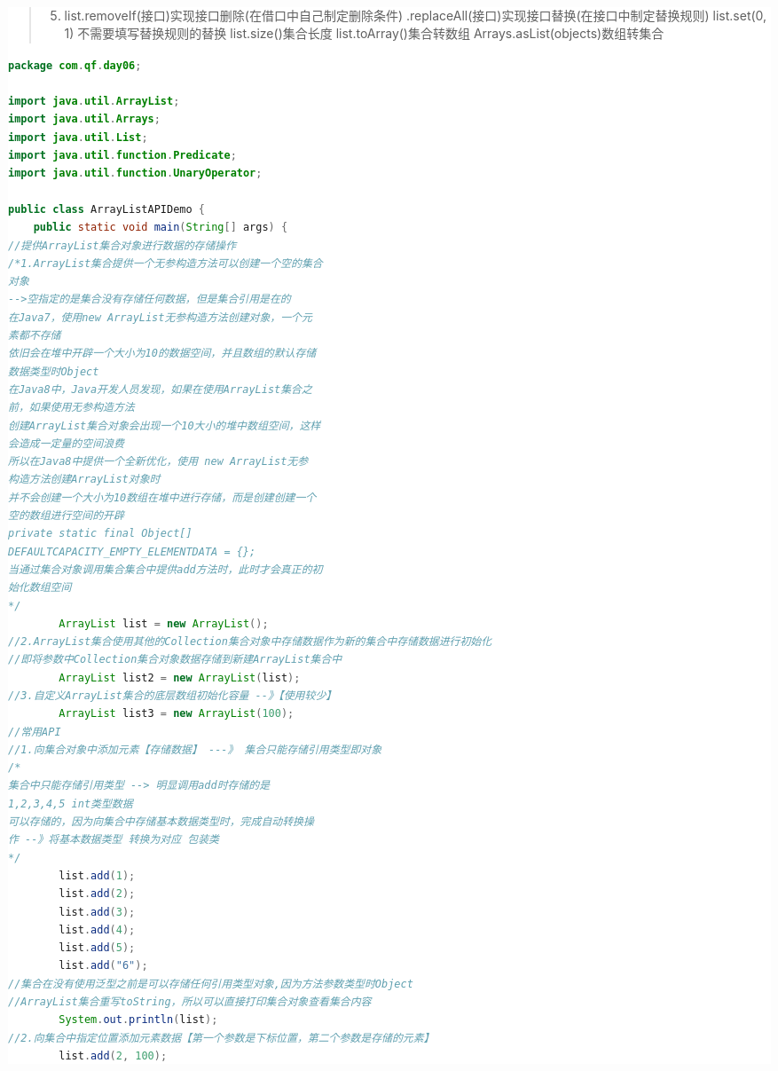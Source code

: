 > 5. list.removeIf(接口)实现接口删除(在借口中自己制定删除条件)
> .replaceAll(接口)实现接口替换(在接口中制定替换规则)
> list.set(0, 1) 不需要填写替换规则的替换
> list.size()集合长度
> list.toArray()集合转数组
> Arrays.asList(objects)数组转集合

```java
package com.qf.day06;

import java.util.ArrayList;
import java.util.Arrays;
import java.util.List;
import java.util.function.Predicate;
import java.util.function.UnaryOperator;

public class ArrayListAPIDemo {
    public static void main(String[] args) {
//提供ArrayList集合对象进行数据的存储操作
/*1.ArrayList集合提供一个无参构造方法可以创建一个空的集合
对象
-->空指定的是集合没有存储任何数据，但是集合引用是在的
在Java7，使用new ArrayList无参构造方法创建对象，一个元
素都不存储
依旧会在堆中开辟一个大小为10的数据空间，并且数组的默认存储
数据类型时Object
在Java8中，Java开发人员发现，如果在使用ArrayList集合之
前，如果使用无参构造方法
创建ArrayList集合对象会出现一个10大小的堆中数组空间，这样
会造成一定量的空间浪费
所以在Java8中提供一个全新优化，使用 new ArrayList无参
构造方法创建ArrayList对象时
并不会创建一个大小为10数组在堆中进行存储，而是创建创建一个
空的数组进行空间的开辟
private static final Object[]
DEFAULTCAPACITY_EMPTY_ELEMENTDATA = {};
当通过集合对象调用集合集合中提供add方法时，此时才会真正的初
始化数组空间
*/
        ArrayList list = new ArrayList();
//2.ArrayList集合使用其他的Collection集合对象中存储数据作为新的集合中存储数据进行初始化
//即将参数中Collection集合对象数据存储到新建ArrayList集合中
        ArrayList list2 = new ArrayList(list);
//3.自定义ArrayList集合的底层数组初始化容量 --》【使用较少】
        ArrayList list3 = new ArrayList(100);
//常用API
//1.向集合对象中添加元素【存储数据】 ---》 集合只能存储引用类型即对象
/*
集合中只能存储引用类型 --> 明显调用add时存储的是
1,2,3,4,5 int类型数据
可以存储的，因为向集合中存储基本数据类型时，完成自动转换操
作 --》将基本数据类型 转换为对应 包装类
*/
        list.add(1);
        list.add(2);
        list.add(3);
        list.add(4);
        list.add(5);
        list.add("6");
//集合在没有使用泛型之前是可以存储任何引用类型对象,因为方法参数类型时Object
//ArrayList集合重写toString，所以可以直接打印集合对象查看集合内容
        System.out.println(list);
//2.向集合中指定位置添加元素数据【第一个参数是下标位置，第二个参数是存储的元素】
        list.add(2, 100);
```